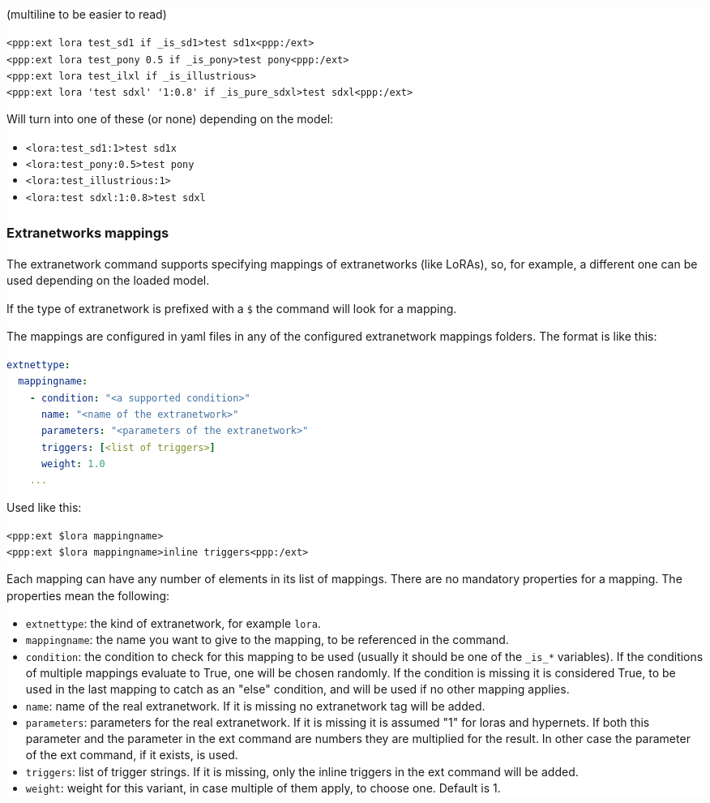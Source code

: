 (multiline to be easier to read)

```text
<ppp:ext lora test_sd1 if _is_sd1>test sd1x<ppp:/ext>
<ppp:ext lora test_pony 0.5 if _is_pony>test pony<ppp:/ext>
<ppp:ext lora test_ilxl if _is_illustrious>
<ppp:ext lora 'test sdxl' '1:0.8' if _is_pure_sdxl>test sdxl<ppp:/ext>
```

Will turn into one of these (or none) depending on the model:

* `<lora:test_sd1:1>test sd1x`
* `<lora:test_pony:0.5>test pony`
* `<lora:test_illustrious:1>`
* `<lora:test sdxl:1:0.8>test sdxl`

### Extranetworks mappings

The extranetwork command supports specifying mappings of extranetworks (like LoRAs), so, for example, a different one can be used depending on the loaded model.

If the type of extranetwork is prefixed with a `$` the command will look for a mapping.

The mappings are configured in yaml files in any of the configured extranetwork mappings folders. The format is like this:

```yaml
extnettype:
  mappingname:
    - condition: "<a supported condition>"
      name: "<name of the extranetwork>"
      parameters: "<parameters of the extranetwork>"
      triggers: [<list of triggers>]
      weight: 1.0
    ...
```

Used like this:

```text
<ppp:ext $lora mappingname>
<ppp:ext $lora mappingname>inline triggers<ppp:/ext>
```

Each mapping can have any number of elements in its list of mappings. There are no mandatory properties for a mapping. The properties mean the following:

* `extnettype`: the kind of extranetwork, for example `lora`.
* `mappingname`: the name you want to give to the mapping, to be referenced in the command.
* `condition`: the condition to check for this mapping to be used (usually it should be one of the `_is_*` variables). If the conditions of multiple mappings evaluate to True, one will be chosen randomly. If the condition is missing it is considered True, to be used in the last mapping to catch as an "else" condition, and will be used if no other mapping applies.
* `name`: name of the real extranetwork. If it is missing no extranetwork tag will be added.
* `parameters`: parameters for the real extranetwork. If it is missing it is assumed "1" for loras and hypernets. If both this parameter and the parameter in the ext command are numbers they are multiplied for the result. In other case the parameter of the ext command, if it exists, is used.
* `triggers`: list of trigger strings. If it is missing, only the inline triggers in the ext command will be added.
* `weight`: weight for this variant, in case multiple of them apply, to choose one. Default is 1.
